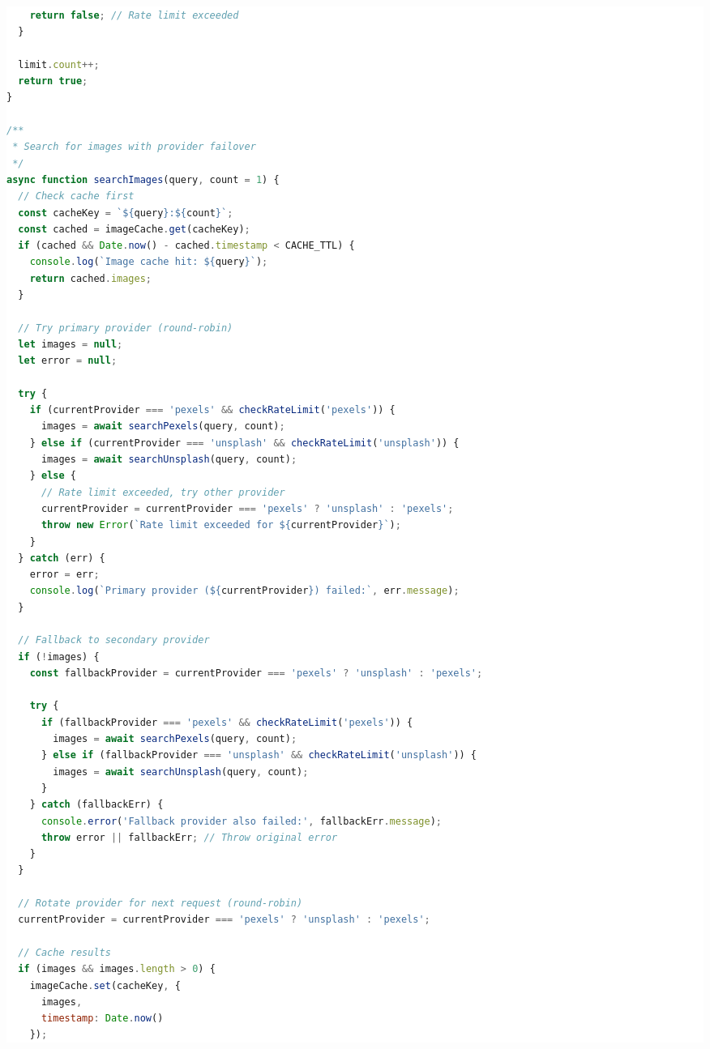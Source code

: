 ```javascript
    return false; // Rate limit exceeded
  }

  limit.count++;
  return true;
}

/**
 * Search for images with provider failover
 */
async function searchImages(query, count = 1) {
  // Check cache first
  const cacheKey = `${query}:${count}`;
  const cached = imageCache.get(cacheKey);
  if (cached && Date.now() - cached.timestamp < CACHE_TTL) {
    console.log(`Image cache hit: ${query}`);
    return cached.images;
  }

  // Try primary provider (round-robin)
  let images = null;
  let error = null;

  try {
    if (currentProvider === 'pexels' && checkRateLimit('pexels')) {
      images = await searchPexels(query, count);
    } else if (currentProvider === 'unsplash' && checkRateLimit('unsplash')) {
      images = await searchUnsplash(query, count);
    } else {
      // Rate limit exceeded, try other provider
      currentProvider = currentProvider === 'pexels' ? 'unsplash' : 'pexels';
      throw new Error(`Rate limit exceeded for ${currentProvider}`);
    }
  } catch (err) {
    error = err;
    console.log(`Primary provider (${currentProvider}) failed:`, err.message);
  }

  // Fallback to secondary provider
  if (!images) {
    const fallbackProvider = currentProvider === 'pexels' ? 'unsplash' : 'pexels';
    
    try {
      if (fallbackProvider === 'pexels' && checkRateLimit('pexels')) {
        images = await searchPexels(query, count);
      } else if (fallbackProvider === 'unsplash' && checkRateLimit('unsplash')) {
        images = await searchUnsplash(query, count);
      }
    } catch (fallbackErr) {
      console.error('Fallback provider also failed:', fallbackErr.message);
      throw error || fallbackErr; // Throw original error
    }
  }

  // Rotate provider for next request (round-robin)
  currentProvider = currentProvider === 'pexels' ? 'unsplash' : 'pexels';

  // Cache results
  if (images && images.length > 0) {
    imageCache.set(cacheKey, {
      images,
      timestamp: Date.now()
    });
```